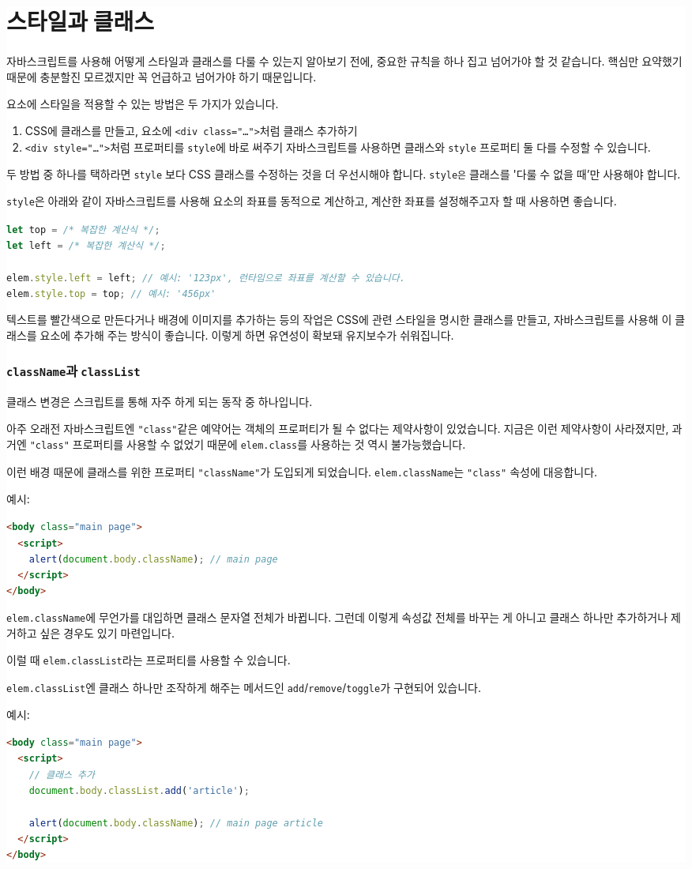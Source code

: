 스타일과 클래스
==============

자바스크립트를 사용해 어떻게 스타일과 클래스를 다룰 수 있는지 알아보기 전에, 중요한 규칙을 하나 집고 넘어가야 할 것 같습니다. 핵심만 요약했기 때문에 충분할진 모르겠지만 꼭 언급하고 넘어가야 하기 때문입니다.

요소에 스타일을 적용할 수 있는 방법은 두 가지가 있습니다.

1. CSS에 클래스를 만들고, 요소에 `<div class="…">`처럼 클래스 추가하기
2. `<div style="…">`처럼 프로퍼티를 `style`에 바로 써주기
자바스크립트를 사용하면 클래스와 `style` 프로퍼티 둘 다를 수정할 수 있습니다.

두 방법 중 하나를 택하라면 `style` 보다 CSS 클래스를 수정하는 것을 더 우선시해야 합니다. `style은` 클래스를 '다룰 수 없을 때’만 사용해야 합니다.

`style`은 아래와 같이 자바스크립트를 사용해 요소의 좌표를 동적으로 계산하고, 계산한 좌표를 설정해주고자 할 때 사용하면 좋습니다.

```javascript
let top = /* 복잡한 계산식 */;
let left = /* 복잡한 계산식 */;

elem.style.left = left; // 예시: '123px', 런타임으로 좌표를 계산할 수 있습니다.
elem.style.top = top; // 예시: '456px'
```

텍스트를 빨간색으로 만든다거나 배경에 이미지를 추가하는 등의 작업은 CSS에 관련 스타일을 명시한 클래스를 만들고, 자바스크립트를 사용해 이 클래스를 요소에 추가해 주는 방식이 좋습니다. 이렇게 하면 유연성이 확보돼 유지보수가 쉬워집니다.

### `className`과 `classList`
클래스 변경은 스크립트를 통해 자주 하게 되는 동작 중 하나입니다.

아주 오래전 자바스크립트엔 `"class"`같은 예약어는 객체의 프로퍼티가 될 수 없다는 제약사항이 있었습니다. 지금은 이런 제약사항이 사라졌지만, 과거엔 `"class"` 프로퍼티를 사용할 수 없었기 때문에 `elem.class`를 사용하는 것 역시 불가능했습니다.

이런 배경 때문에 클래스를 위한 프로퍼티 `"className"`가 도입되게 되었습니다. `elem.className`는 `"class"` 속성에 대응합니다.

예시:
```html
<body class="main page">
  <script>
    alert(document.body.className); // main page
  </script>
</body>
```

`elem.className`에 무언가를 대입하면 클래스 문자열 전체가 바뀝니다. 그런데 이렇게 속성값 전체를 바꾸는 게 아니고 클래스 하나만 추가하거나 제거하고 싶은 경우도 있기 마련입니다.

이럴 때 `elem.classList`라는 프로퍼티를 사용할 수 있습니다.

`elem.classList`엔 클래스 하나만 조작하게 해주는 메서드인 `add`/`remove`/`toggle`가 구현되어 있습니다.

예시:
```html
<body class="main page">
  <script>
    // 클래스 추가
    document.body.classList.add('article');

    alert(document.body.className); // main page article
  </script>
</body>
```
